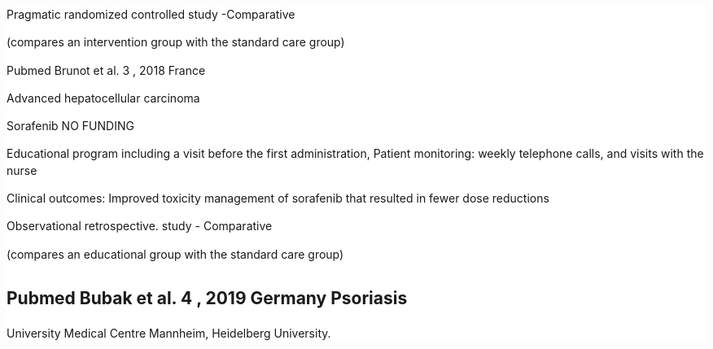 Pragmatic 
randomized 
controlled study 
-Comparative 

(compares an 
intervention group 
with the standard 
care group) 

Pubmed 
Brunot et al. 3 , 2018 
France 

Advanced 
hepatocellular 
carcinoma 

Sorafenib 
NO FUNDING 

Educational 
program including a 
visit before the first 
administration, 
Patient monitoring: 
weekly telephone 
calls, and visits with 
the nurse 

Clinical outcomes: 
Improved toxicity 
management of 
sorafenib that resulted in 
fewer dose reductions 

Observational 
retrospective. 
study -
Comparative 

(compares an 
educational group 
with the standard 
care group) 

Pubmed 
Bubak et al. 4 , 2019 
Germany 
Psoriasis 
-

University 
Medical Centre 
Mannheim, 
Heidelberg 
University. 
